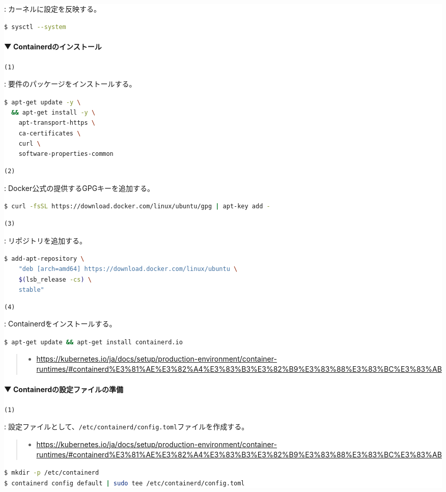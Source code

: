 : カーネルに設定を反映する。

```bash
$ sysctl --system
```

#### ▼ Containerdのインストール

`(1)`

: 要件のパッケージをインストールする。

```bash
$ apt-get update -y \
  && apt-get install -y \
    apt-transport-https \
    ca-certificates \
    curl \
    software-properties-common
```

`(2)`

: Docker公式の提供するGPGキーを追加する。

```bash
$ curl -fsSL https://download.docker.com/linux/ubuntu/gpg | apt-key add -
```

`(3)`

: リポジトリを追加する。

```bash
$ add-apt-repository \
    "deb [arch=amd64] https://download.docker.com/linux/ubuntu \
    $(lsb_release -cs) \
    stable"
```

`(4)`

: Containerdをインストールする。

```bash
$ apt-get update && apt-get install containerd.io
```

> - https://kubernetes.io/ja/docs/setup/production-environment/container-runtimes/#containerd%E3%81%AE%E3%82%A4%E3%83%B3%E3%82%B9%E3%83%88%E3%83%BC%E3%83%AB

#### ▼ Containerdの設定ファイルの準備

`(1)`

: 設定ファイルとして、`/etc/containerd/config.toml`ファイルを作成する。

> - https://kubernetes.io/ja/docs/setup/production-environment/container-runtimes/#containerd%E3%81%AE%E3%82%A4%E3%83%B3%E3%82%B9%E3%83%88%E3%83%BC%E3%83%AB

```bash
$ mkdir -p /etc/containerd
$ containerd config default | sudo tee /etc/containerd/config.toml
```
